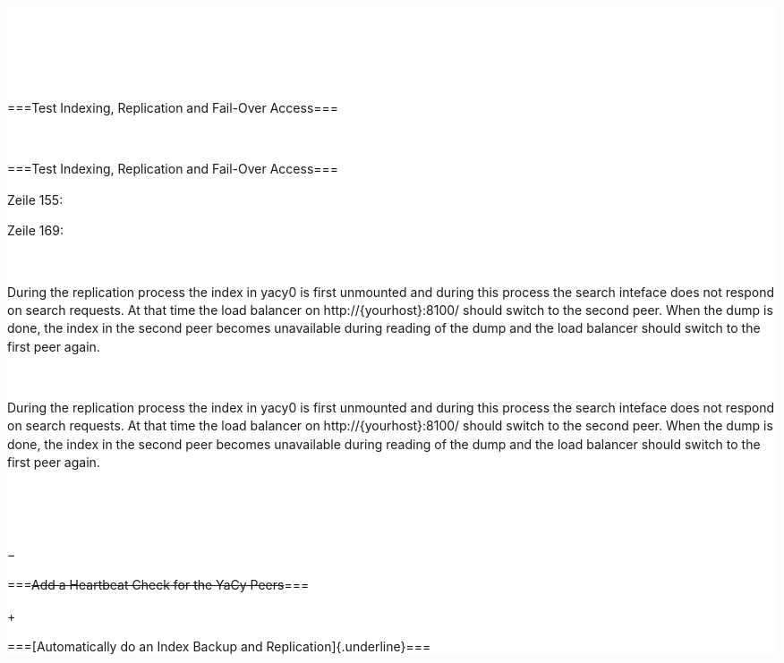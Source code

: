  

 

 

<div>

===Test Indexing, Replication and Fail-Over Access===

</div>

 

<div>

===Test Indexing, Replication and Fail-Over Access===

</div>

Zeile 155:

Zeile 169:

 

<div>

During the replication process the index in yacy0 is first unmounted and
during this process the search inteface does not respond on search
requests. At that time the load balancer on http://{yourhost}:8100/
should switch to the second peer. When the dump is done, the index in
the second peer becomes unavailable during reading of the dump and the
load balancer should switch to the first peer again.

</div>

 

<div>

During the replication process the index in yacy0 is first unmounted and
during this process the search inteface does not respond on search
requests. At that time the load balancer on http://{yourhost}:8100/
should switch to the second peer. When the dump is done, the index in
the second peer becomes unavailable during reading of the dump and the
load balancer should switch to the first peer again.

</div>

 

 

−

<div>

===~~Add a Heartbeat Check for the YaCy Peers~~===

</div>

\+

<div>

===[Automatically do an Index Backup and Replication]{.underline}===
